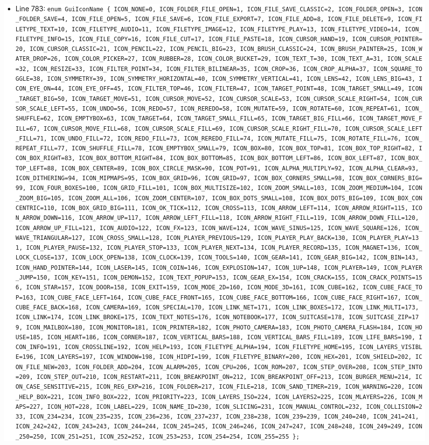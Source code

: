 * Line 783: `enum GuiIconName { ICON_NONE=0, ICON_FOLDER_FILE_OPEN=1, ICON_FILE_SAVE_CLASSIC=2, ICON_FOLDER_OPEN=3, ICON_FOLDER_SAVE=4, ICON_FILE_OPEN=5, ICON_FILE_SAVE=6, ICON_FILE_EXPORT=7, ICON_FILE_ADD=8, ICON_FILE_DELETE=9, ICON_FILETYPE_TEXT=10, ICON_FILETYPE_AUDIO=11, ICON_FILETYPE_IMAGE=12, ICON_FILETYPE_PLAY=13, ICON_FILETYPE_VIDEO=14, ICON_FILETYPE_INFO=15, ICON_FILE_COPY=16, ICON_FILE_CUT=17, ICON_FILE_PASTE=18, ICON_CURSOR_HAND=19, ICON_CURSOR_POINTER=20, ICON_CURSOR_CLASSIC=21, ICON_PENCIL=22, ICON_PENCIL_BIG=23, ICON_BRUSH_CLASSIC=24, ICON_BRUSH_PAINTER=25, ICON_WATER_DROP=26, ICON_COLOR_PICKER=27, ICON_RUBBER=28, ICON_COLOR_BUCKET=29, ICON_TEXT_T=30, ICON_TEXT_A=31, ICON_SCALE=32, ICON_RESIZE=33, ICON_FILTER_POINT=34, ICON_FILTER_BILINEAR=35, ICON_CROP=36, ICON_CROP_ALPHA=37, ICON_SQUARE_TOGGLE=38, ICON_SYMMETRY=39, ICON_SYMMETRY_HORIZONTAL=40, ICON_SYMMETRY_VERTICAL=41, ICON_LENS=42, ICON_LENS_BIG=43, ICON_EYE_ON=44, ICON_EYE_OFF=45, ICON_FILTER_TOP=46, ICON_FILTER=47, ICON_TARGET_POINT=48, ICON_TARGET_SMALL=49, ICON_TARGET_BIG=50, ICON_TARGET_MOVE=51, ICON_CURSOR_MOVE=52, ICON_CURSOR_SCALE=53, ICON_CURSOR_SCALE_RIGHT=54, ICON_CURSOR_SCALE_LEFT=55, ICON_UNDO=56, ICON_REDO=57, ICON_REREDO=58, ICON_MUTATE=59, ICON_ROTATE=60, ICON_REPEAT=61, ICON_SHUFFLE=62, ICON_EMPTYBOX=63, ICON_TARGET=64, ICON_TARGET_SMALL_FILL=65, ICON_TARGET_BIG_FILL=66, ICON_TARGET_MOVE_FILL=67, ICON_CURSOR_MOVE_FILL=68, ICON_CURSOR_SCALE_FILL=69, ICON_CURSOR_SCALE_RIGHT_FILL=70, ICON_CURSOR_SCALE_LEFT_FILL=71, ICON_UNDO_FILL=72, ICON_REDO_FILL=73, ICON_REREDO_FILL=74, ICON_MUTATE_FILL=75, ICON_ROTATE_FILL=76, ICON_REPEAT_FILL=77, ICON_SHUFFLE_FILL=78, ICON_EMPTYBOX_SMALL=79, ICON_BOX=80, ICON_BOX_TOP=81, ICON_BOX_TOP_RIGHT=82, ICON_BOX_RIGHT=83, ICON_BOX_BOTTOM_RIGHT=84, ICON_BOX_BOTTOM=85, ICON_BOX_BOTTOM_LEFT=86, ICON_BOX_LEFT=87, ICON_BOX_TOP_LEFT=88, ICON_BOX_CENTER=89, ICON_BOX_CIRCLE_MASK=90, ICON_POT=91, ICON_ALPHA_MULTIPLY=92, ICON_ALPHA_CLEAR=93, ICON_DITHERING=94, ICON_MIPMAPS=95, ICON_BOX_GRID=96, ICON_GRID=97, ICON_BOX_CORNERS_SMALL=98, ICON_BOX_CORNERS_BIG=99, ICON_FOUR_BOXES=100, ICON_GRID_FILL=101, ICON_BOX_MULTISIZE=102, ICON_ZOOM_SMALL=103, ICON_ZOOM_MEDIUM=104, ICON_ZOOM_BIG=105, ICON_ZOOM_ALL=106, ICON_ZOOM_CENTER=107, ICON_BOX_DOTS_SMALL=108, ICON_BOX_DOTS_BIG=109, ICON_BOX_CONCENTRIC=110, ICON_BOX_GRID_BIG=111, ICON_OK_TICK=112, ICON_CROSS=113, ICON_ARROW_LEFT=114, ICON_ARROW_RIGHT=115, ICON_ARROW_DOWN=116, ICON_ARROW_UP=117, ICON_ARROW_LEFT_FILL=118, ICON_ARROW_RIGHT_FILL=119, ICON_ARROW_DOWN_FILL=120, ICON_ARROW_UP_FILL=121, ICON_AUDIO=122, ICON_FX=123, ICON_WAVE=124, ICON_WAVE_SINUS=125, ICON_WAVE_SQUARE=126, ICON_WAVE_TRIANGULAR=127, ICON_CROSS_SMALL=128, ICON_PLAYER_PREVIOUS=129, ICON_PLAYER_PLAY_BACK=130, ICON_PLAYER_PLAY=131, ICON_PLAYER_PAUSE=132, ICON_PLAYER_STOP=133, ICON_PLAYER_NEXT=134, ICON_PLAYER_RECORD=135, ICON_MAGNET=136, ICON_LOCK_CLOSE=137, ICON_LOCK_OPEN=138, ICON_CLOCK=139, ICON_TOOLS=140, ICON_GEAR=141, ICON_GEAR_BIG=142, ICON_BIN=143, ICON_HAND_POINTER=144, ICON_LASER=145, ICON_COIN=146, ICON_EXPLOSION=147, ICON_1UP=148, ICON_PLAYER=149, ICON_PLAYER_JUMP=150, ICON_KEY=151, ICON_DEMON=152, ICON_TEXT_POPUP=153, ICON_GEAR_EX=154, ICON_CRACK=155, ICON_CRACK_POINTS=156, ICON_STAR=157, ICON_DOOR=158, ICON_EXIT=159, ICON_MODE_2D=160, ICON_MODE_3D=161, ICON_CUBE=162, ICON_CUBE_FACE_TOP=163, ICON_CUBE_FACE_LEFT=164, ICON_CUBE_FACE_FRONT=165, ICON_CUBE_FACE_BOTTOM=166, ICON_CUBE_FACE_RIGHT=167, ICON_CUBE_FACE_BACK=168, ICON_CAMERA=169, ICON_SPECIAL=170, ICON_LINK_NET=171, ICON_LINK_BOXES=172, ICON_LINK_MULTI=173, ICON_LINK=174, ICON_LINK_BROKE=175, ICON_TEXT_NOTES=176, ICON_NOTEBOOK=177, ICON_SUITCASE=178, ICON_SUITCASE_ZIP=179, ICON_MAILBOX=180, ICON_MONITOR=181, ICON_PRINTER=182, ICON_PHOTO_CAMERA=183, ICON_PHOTO_CAMERA_FLASH=184, ICON_HOUSE=185, ICON_HEART=186, ICON_CORNER=187, ICON_VERTICAL_BARS=188, ICON_VERTICAL_BARS_FILL=189, ICON_LIFE_BARS=190, ICON_INFO=191, ICON_CROSSLINE=192, ICON_HELP=193, ICON_FILETYPE_ALPHA=194, ICON_FILETYPE_HOME=195, ICON_LAYERS_VISIBLE=196, ICON_LAYERS=197, ICON_WINDOW=198, ICON_HIDPI=199, ICON_FILETYPE_BINARY=200, ICON_HEX=201, ICON_SHIELD=202, ICON_FILE_NEW=203, ICON_FOLDER_ADD=204, ICON_ALARM=205, ICON_CPU=206, ICON_ROM=207, ICON_STEP_OVER=208, ICON_STEP_INTO=209, ICON_STEP_OUT=210, ICON_RESTART=211, ICON_BREAKPOINT_ON=212, ICON_BREAKPOINT_OFF=213, ICON_BURGER_MENU=214, ICON_CASE_SENSITIVE=215, ICON_REG_EXP=216, ICON_FOLDER=217, ICON_FILE=218, ICON_SAND_TIMER=219, ICON_WARNING=220, ICON_HELP_BOX=221, ICON_INFO_BOX=222, ICON_PRIORITY=223, ICON_LAYERS_ISO=224, ICON_LAYERS2=225, ICON_MLAYERS=226, ICON_MAPS=227, ICON_HOT=228, ICON_LABEL=229, ICON_NAME_ID=230, ICON_SLICING=231, ICON_MANUAL_CONTROL=232, ICON_COLLISION=233, ICON_234=234, ICON_235=235, ICON_236=236, ICON_237=237, ICON_238=238, ICON_239=239, ICON_240=240, ICON_241=241, ICON_242=242, ICON_243=243, ICON_244=244, ICON_245=245, ICON_246=246, ICON_247=247, ICON_248=248, ICON_249=249, ICON_250=250, ICON_251=251, ICON_252=252, ICON_253=253, ICON_254=254, ICON_255=255 };`
